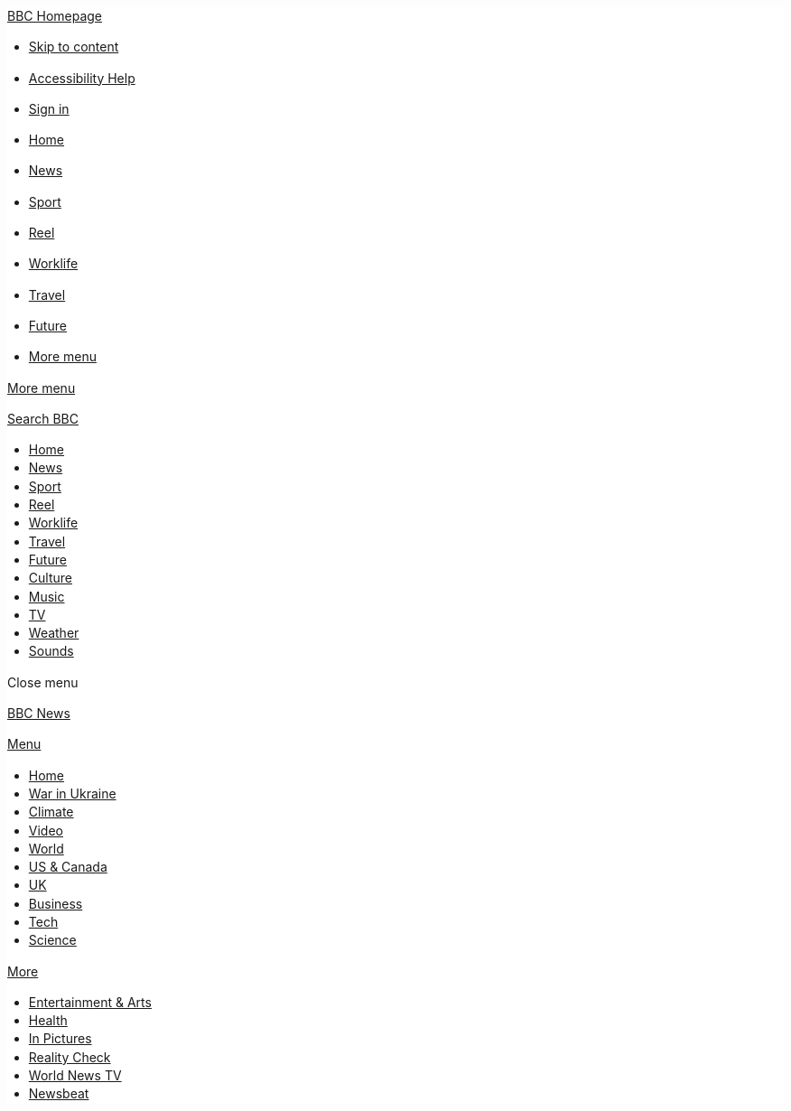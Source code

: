 [BBC Homepage](https://www.bbc.com)

- [Skip to content](#main-heading)
- [Accessibility Help](https://www.bbc.co.uk/accessibility/)

- [Sign in](https://session.bbc.com/session?lang=en-GB&ptrt=https://www.bbc.com/news/world-us-canada-65965473)

- [Home](https://www.bbc.com)
- [News](https://www.bbc.com/news)
- [Sport](https://www.bbc.com/sport)
- [Reel](https://www.bbc.com/reel)
- [Worklife](https://www.bbc.com/worklife)
- [Travel](https://www.bbc.com/travel)
- [Future](https://www.bbc.com/future)
- [More menu](#chameleon-global-navigation-more-menu)

[More menu](#chameleon-global-navigation-more-menu)

[Search BBC](https://www.bbc.co.uk/search?d=NEWS_GNL)

- [Home](https://www.bbc.com)
- [News](https://www.bbc.com/news)
- [Sport](https://www.bbc.com/sport)
- [Reel](https://www.bbc.com/reel)
- [Worklife](https://www.bbc.com/worklife)
- [Travel](https://www.bbc.com/travel)
- [Future](https://www.bbc.com/future)
- [Culture](https://www.bbc.com/culture)
- [Music](https://www.bbc.com/culture/music)
- [TV](https://www.bbc.co.uk/schedules/p00fzl9m)
- [Weather](https://www.bbc.com/weather)
- [Sounds](https://www.bbc.co.uk/sounds)

Close menu

[BBC News](/news)

[Menu](#product-navigation-menu)

- [Home](/news)
- [War in Ukraine](/news/world-60525350)
- [Climate](/news/science-environment-56837908)
- [Video](/news/av/10462520)
- [World](/news/world)
- [US & Canada](/news/world/us_and_canada)
- [UK](/news/uk)
- [Business](/news/business)
- [Tech](/news/technology)
- [Science](/news/science_and_environment)

[More](#product-navigation-more-menu)

- [Entertainment & Arts](/news/entertainment_and_arts)
- [Health](/news/health)
- [In Pictures](/news/in_pictures)
- [Reality Check](/news/reality_check)
- [World News TV](/news/world_radio_and_tv)
- [Newsbeat](/news/newsbeat)
